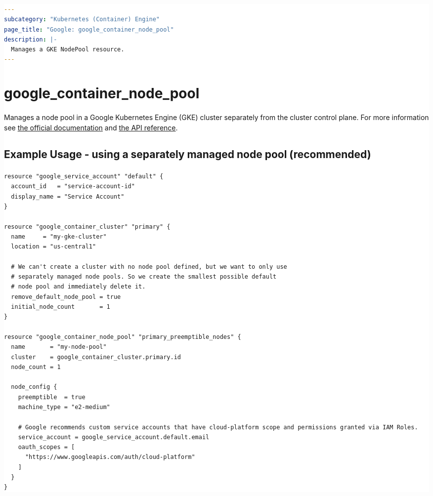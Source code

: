 ```yaml
---
subcategory: "Kubernetes (Container) Engine"
page_title: "Google: google_container_node_pool"
description: |-
  Manages a GKE NodePool resource.
---
```


# google\_container\_node\_pool

Manages a node pool in a Google Kubernetes Engine (GKE) cluster separately from
the cluster control plane. For more information see [the official documentation](https://cloud.google.com/container-engine/docs/node-pools)
and [the API reference](https://cloud.google.com/kubernetes-engine/docs/reference/rest/v1beta1/projects.locations.clusters.nodePools).

## Example Usage - using a separately managed node pool (recommended)

```hcl
resource "google_service_account" "default" {
  account_id   = "service-account-id"
  display_name = "Service Account"
}

resource "google_container_cluster" "primary" {
  name     = "my-gke-cluster"
  location = "us-central1"

  # We can't create a cluster with no node pool defined, but we want to only use
  # separately managed node pools. So we create the smallest possible default
  # node pool and immediately delete it.
  remove_default_node_pool = true
  initial_node_count       = 1
}

resource "google_container_node_pool" "primary_preemptible_nodes" {
  name       = "my-node-pool"
  cluster    = google_container_cluster.primary.id
  node_count = 1

  node_config {
    preemptible  = true
    machine_type = "e2-medium"

    # Google recommends custom service accounts that have cloud-platform scope and permissions granted via IAM Roles.
    service_account = google_service_account.default.email
    oauth_scopes = [
      "https://www.googleapis.com/auth/cloud-platform"
    ]
  }
}
```
